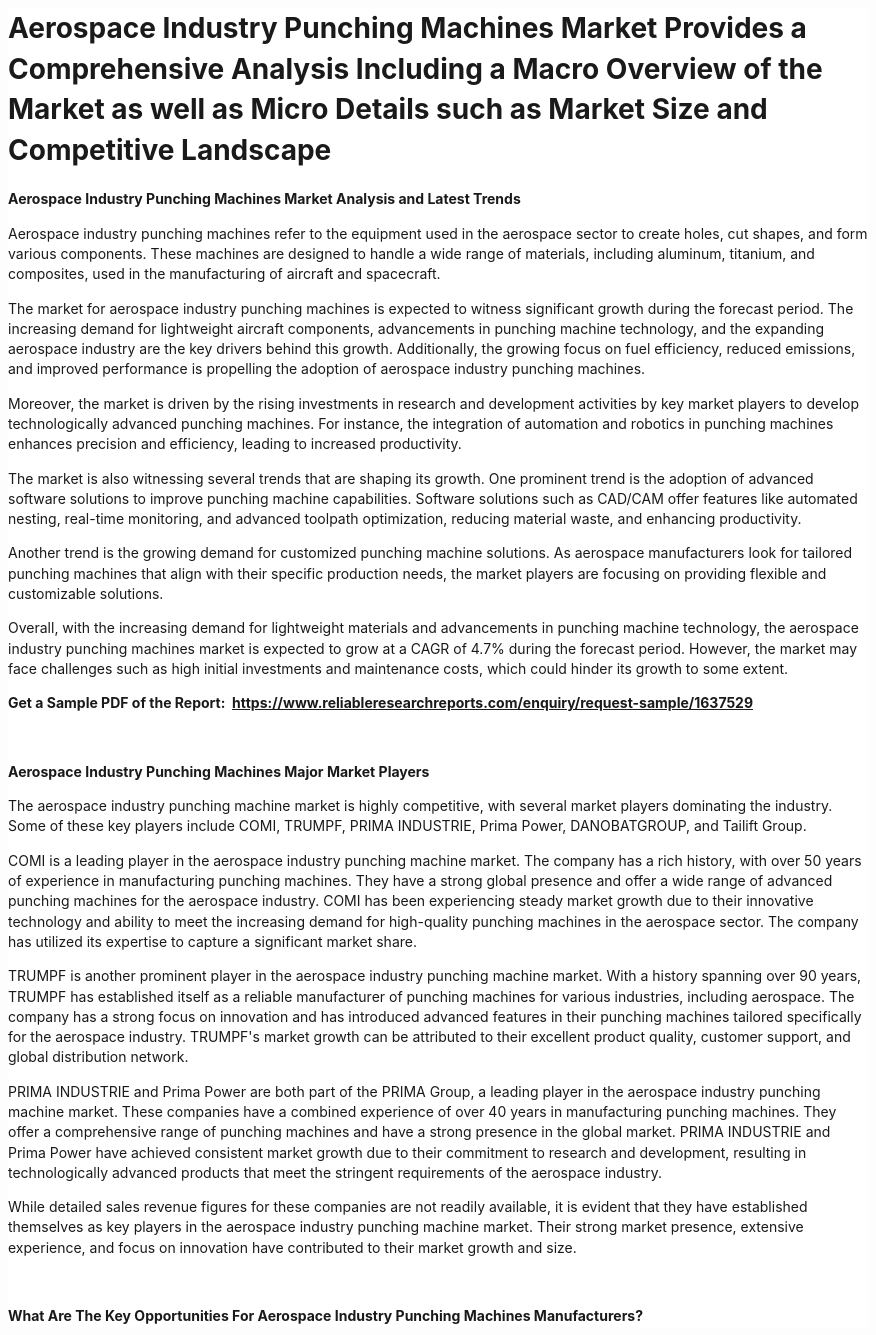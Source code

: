 <p><h1>Aerospace Industry Punching Machines Market Provides a Comprehensive Analysis Including a Macro Overview of the Market as well as Micro Details such as Market Size and Competitive Landscape</h1></p><p><strong>Aerospace Industry Punching Machines Market Analysis and Latest Trends</strong></p>
<p><p>Aerospace industry punching machines refer to the equipment used in the aerospace sector to create holes, cut shapes, and form various components. These machines are designed to handle a wide range of materials, including aluminum, titanium, and composites, used in the manufacturing of aircraft and spacecraft.</p><p>The market for aerospace industry punching machines is expected to witness significant growth during the forecast period. The increasing demand for lightweight aircraft components, advancements in punching machine technology, and the expanding aerospace industry are the key drivers behind this growth. Additionally, the growing focus on fuel efficiency, reduced emissions, and improved performance is propelling the adoption of aerospace industry punching machines.</p><p>Moreover, the market is driven by the rising investments in research and development activities by key market players to develop technologically advanced punching machines. For instance, the integration of automation and robotics in punching machines enhances precision and efficiency, leading to increased productivity.</p><p>The market is also witnessing several trends that are shaping its growth. One prominent trend is the adoption of advanced software solutions to improve punching machine capabilities. Software solutions such as CAD/CAM offer features like automated nesting, real-time monitoring, and advanced toolpath optimization, reducing material waste, and enhancing productivity.</p><p>Another trend is the growing demand for customized punching machine solutions. As aerospace manufacturers look for tailored punching machines that align with their specific production needs, the market players are focusing on providing flexible and customizable solutions.</p><p>Overall, with the increasing demand for lightweight materials and advancements in punching machine technology, the aerospace industry punching machines market is expected to grow at a CAGR of 4.7% during the forecast period. However, the market may face challenges such as high initial investments and maintenance costs, which could hinder its growth to some extent.</p></p>
<p><strong>Get a Sample PDF of the Report:&nbsp; <a href="https://www.reliableresearchreports.com/enquiry/request-sample/1637529">https://www.reliableresearchreports.com/enquiry/request-sample/1637529</a></strong></p>
<p>&nbsp;</p>
<p><strong>Aerospace Industry Punching Machines Major Market Players</strong></p>
<p><p>The aerospace industry punching machine market is highly competitive, with several market players dominating the industry. Some of these key players include COMI, TRUMPF, PRIMA INDUSTRIE, Prima Power, DANOBATGROUP, and Tailift Group.</p><p>COMI is a leading player in the aerospace industry punching machine market. The company has a rich history, with over 50 years of experience in manufacturing punching machines. They have a strong global presence and offer a wide range of advanced punching machines for the aerospace industry. COMI has been experiencing steady market growth due to their innovative technology and ability to meet the increasing demand for high-quality punching machines in the aerospace sector. The company has utilized its expertise to capture a significant market share.</p><p>TRUMPF is another prominent player in the aerospace industry punching machine market. With a history spanning over 90 years, TRUMPF has established itself as a reliable manufacturer of punching machines for various industries, including aerospace. The company has a strong focus on innovation and has introduced advanced features in their punching machines tailored specifically for the aerospace industry. TRUMPF's market growth can be attributed to their excellent product quality, customer support, and global distribution network.</p><p>PRIMA INDUSTRIE and Prima Power are both part of the PRIMA Group, a leading player in the aerospace industry punching machine market. These companies have a combined experience of over 40 years in manufacturing punching machines. They offer a comprehensive range of punching machines and have a strong presence in the global market. PRIMA INDUSTRIE and Prima Power have achieved consistent market growth due to their commitment to research and development, resulting in technologically advanced products that meet the stringent requirements of the aerospace industry.</p><p>While detailed sales revenue figures for these companies are not readily available, it is evident that they have established themselves as key players in the aerospace industry punching machine market. Their strong market presence, extensive experience, and focus on innovation have contributed to their market growth and size.</p></p>
<p>&nbsp;</p>
<p><strong>What Are The Key Opportunities For Aerospace Industry Punching Machines Manufacturers?</strong></p>